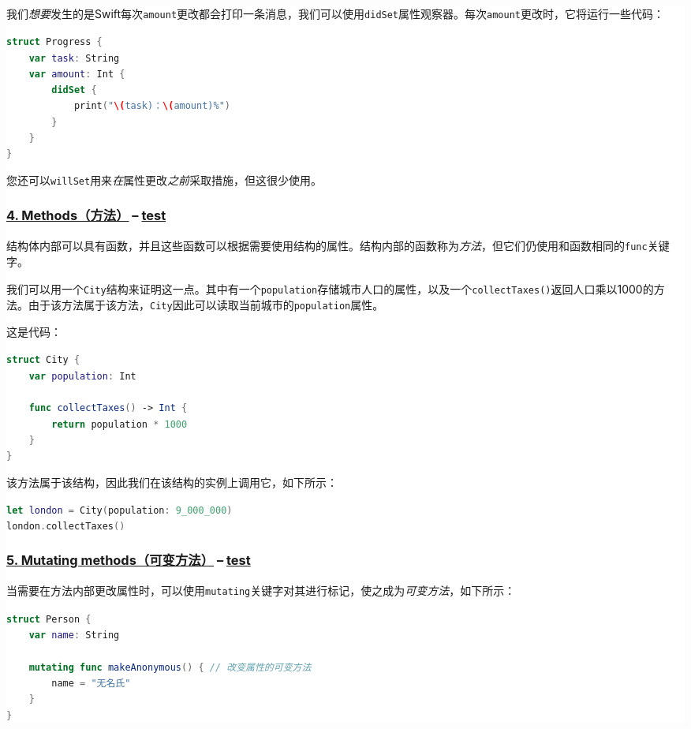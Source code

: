 我们*想要*发生的是Swift每次`amount`更改都会打印一条消息，我们可以使用`didSet`属性观察器。每次`amount`更改时，它将运行一些代码：

```swift
struct Progress {
    var task: String
    var amount: Int {
        didSet {
            print("\(task)：\(amount)%")
        }
    }
}
```

您还可以`willSet`用来*在*属性更改*之前*采取措施，但这很少使用。

### [4. Methods（方法）](https://www.hackingwithswift.com/sixty/7/4/methods) – [test](https://www.hackingwithswift.com/review/methods)

结构体内部可以具有函数，并且这些函数可以根据需要使用结构的属性。结构内部的函数称为*方法*，但它们仍使用和函数相同的`func`关键字。

我们可以用一个`City`结构来证明这一点。其中有一个`population`存储城市人口的属性，以及一个`collectTaxes()`返回人口乘以1000的方法。由于该方法属于该方法，`City`因此可以读取当前城市的`population`属性。

这是代码：

```swift
struct City {
    var population: Int

    func collectTaxes() -> Int {
        return population * 1000
    }
}
```

该方法属于该结构，因此我们在该结构的实例上调用它，如下所示：

```swift
let london = City(population: 9_000_000)
london.collectTaxes()
```

### [5. Mutating methods（可变方法）](https://www.hackingwithswift.com/sixty/7/5/mutating-methods) – [test](https://www.hackingwithswift.com/review/mutating-methods)

当需要在方法内部更改属性时，可以使用`mutating`关键字对其进行标记，使之成为*可变方法*，如下所示：

```swift
struct Person {
    var name: String

    mutating func makeAnonymous() {	// 改变属性的可变方法
        name = "无名氏"
    }
}
```
